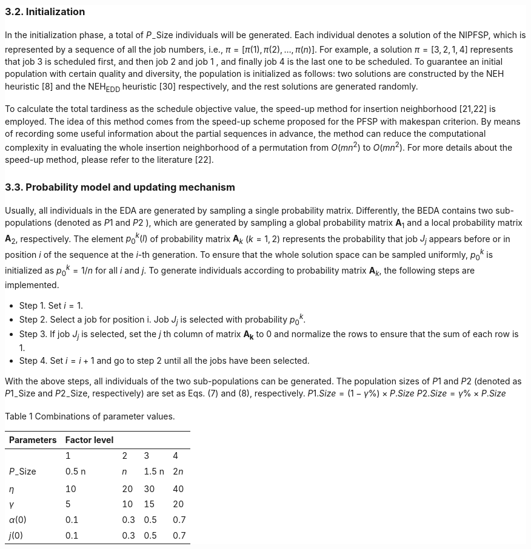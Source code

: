 ### 3.2. Initialization

In the initialization phase, a total of $P_{-}$Size individuals will be generated. Each individual denotes a solution of the NIPFSP, which is represented by a sequence of all the job numbers, i.e., $\pi=[\pi(1), \pi(2), \ldots, \pi(n)]$. For example, a solution $\pi=[3,2,1,4]$ represents that job 3 is scheduled first, and then job 2 and job 1 , and finally job 4 is the last one to be scheduled. To guarantee an initial population with certain quality and diversity, the population is initialized as follows: two solutions are constructed by the NEH heuristic [8] and the $\mathrm{NEH}_{\text {EDD }}$ heuristic [30] respectively, and the rest solutions are generated randomly.

To calculate the total tardiness as the schedule objective value, the speed-up method for insertion neighborhood [21,22] is employed. The idea of this method comes from the speed-up scheme proposed for the PFSP with makespan criterion. By means of recording some useful information about the partial sequences in advance, the method can reduce the computational complexity in evaluating the whole insertion neighborhood of a permutation from $O\left(m n^{2}\right)$ to $O\left(m n^{2}\right)$. For more details about the speed-up method, please refer to the literature [22].

### 3.3. Probability model and updating mechanism

Usually, all individuals in the EDA are generated by sampling a single probability matrix. Differently, the BEDA contains two sub-populations (denoted as $P 1$ and $P 2$ ), which are generated by sampling a global probability matrix $\boldsymbol{A}_{1}$ and a local probability matrix $\boldsymbol{A}_{2}$, respectively. The element $p_{0}^{k}(l)$ of probability matrix $\boldsymbol{A}_{k}$ $(k=1,2)$ represents the probability that job $J_{j}$ appears before or in position $i$ of the sequence at the $i$-th generation. To ensure that the whole solution space can be sampled uniformly, $p_{0}^{k}$ is initialized as $p_{0}^{k}=1 / n$ for all $i$ and $j$. To generate individuals according to probability matrix $\boldsymbol{A}_{k}$, the following steps are implemented.

- Step 1. Set $i=1$.
- Step 2. Select a job for position i. Job $J_{j}$ is selected with probability $p_{0}^{k}$.
- Step 3. If job $J_{j}$ is selected, set the $j$ th column of matrix $\boldsymbol{A}_{\mathbf{k}}$ to 0 and normalize the rows to ensure that the sum of each row is 1.
- Step 4. Set $i=i+1$ and go to step 2 until all the jobs have been selected.

With the above steps, all individuals of the two sub-populations can be generated. The population sizes of $P 1$ and $P 2$ (denoted as $P 1_{-}$Size and $P 2_{-}$Size, respectively) are set as Eqs. (7) and (8), respectively.
$P 1 . S i z e=(1-\gamma \%) \times P . S i z e$
$P 2 . S i z e=\gamma \% \times P . S i z e$

Table 1
Combinations of parameter values.

| Parameters | Factor level |  |  |  |
| :-- | :-- | :-- | :-- | :-- |
|  | 1 | 2 | 3 | 4 |
| $P_{-}$Size | 0.5 n | $n$ | 1.5 n | $2 n$ |
| $\eta$ | 10 | 20 | 30 | 40 |
| $\gamma$ | 5 | 10 | 15 | 20 |
| $\alpha(0)$ | 0.1 | 0.3 | 0.5 | 0.7 |
| $j(0)$ | 0.1 | 0.3 | 0.5 | 0.7 |


[^0]:    * Corresponding author. Tel.: +86 10 62783125; fax: +86 10 62786911.
